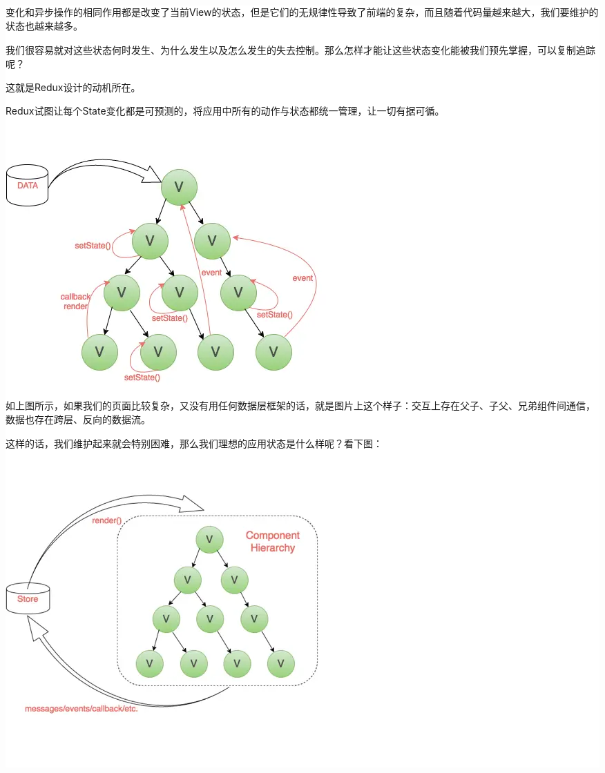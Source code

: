 变化和异步操作的相同作用都是改变了当前View的状态，但是它们的无规律性导致了前端的复杂，而且随着代码量越来越大，我们要维护的状态也越来越多。  

我们很容易就对这些状态何时发生、为什么发生以及怎么发生的失去控制。那么怎样才能让这些状态变化能被我们预先掌握，可以复制追踪呢？  

这就是Redux设计的动机所在。  

Redux试图让每个State变化都是可预测的，将应用中所有的动作与状态都统一管理，让一切有据可循。  

![dw topic](/assets/postAssets/2017/Redux从设计到源码3.webp)  

如上图所示，如果我们的页面比较复杂，又没有用任何数据层框架的话，就是图片上这个样子：交互上存在父子、子父、兄弟组件间通信，数据也存在跨层、反向的数据流。  

这样的话，我们维护起来就会特别困难，那么我们理想的应用状态是什么样呢？看下图：  

![dw topic](/assets/postAssets/2017/Redux从设计到源码4.webp)  

